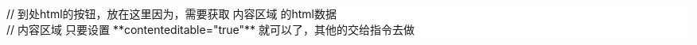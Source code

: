   <VmEditorMenu>
    <div class=&quot;global-control&quot;>
      // 到处html的按钮，放在这里因为，需要获取 内容区域 的html数据
      <VmEditorButton icon=&quot;upload&quot; @click.native=&quot;uploadHtml&quot;></VmEditorButton>
    </div>
  </VmEditorMenu>
  // 内容区域 只要设置 **contenteditable=&quot;true&quot;** 就可以了，其他的交给指令去做
  <div class=&quot;content&quot; contenteditable=&quot;true&quot; v-html=&quot;html&quot;>
  </div>
</div>
<style>
 ...
</style>
<script>
  name: 'VmEditor',
  components: {
    VmEditorMenu,
    VmEditorButton
  },
  data: function () {
    return {
      html: 'Please Enter ...'
    }
  },
  methods: {
     导出html数据
    // 目前 内容区域 的样式都是 **CSS样式**, 导出时需要转化为 **内联样式**
    uploadHtml: function () {
      // 获取各个模块的 CSS样式
      let style = {
        ul: `
              margin: 10px 20px;
              list-style-type: square;
              padding: 0;
            `,
        ol: `
              margin: 10px 20px;
              list-style-type: decimal;
              padding: 0;
            `,
        li: `
              display: list-item;
              padding: 0;
            `,
        hr: `
              margin: 15px 0;
              border-top: 1px solid #eeeff1;
            `,
        pre: `
              display: block;
              margin: 10px 0;
              padding: 8px;
              border-radius: 4px;
              background-color: #f2f2f2;
              color: #656565;
              font-size: 14px;
             `,
        blockquote: `
                      display: block;
                      border-left: 4px solid #ddd;
                      margin: 15px 0;
                      padding: 0 15px;
                    `,
        img: `
